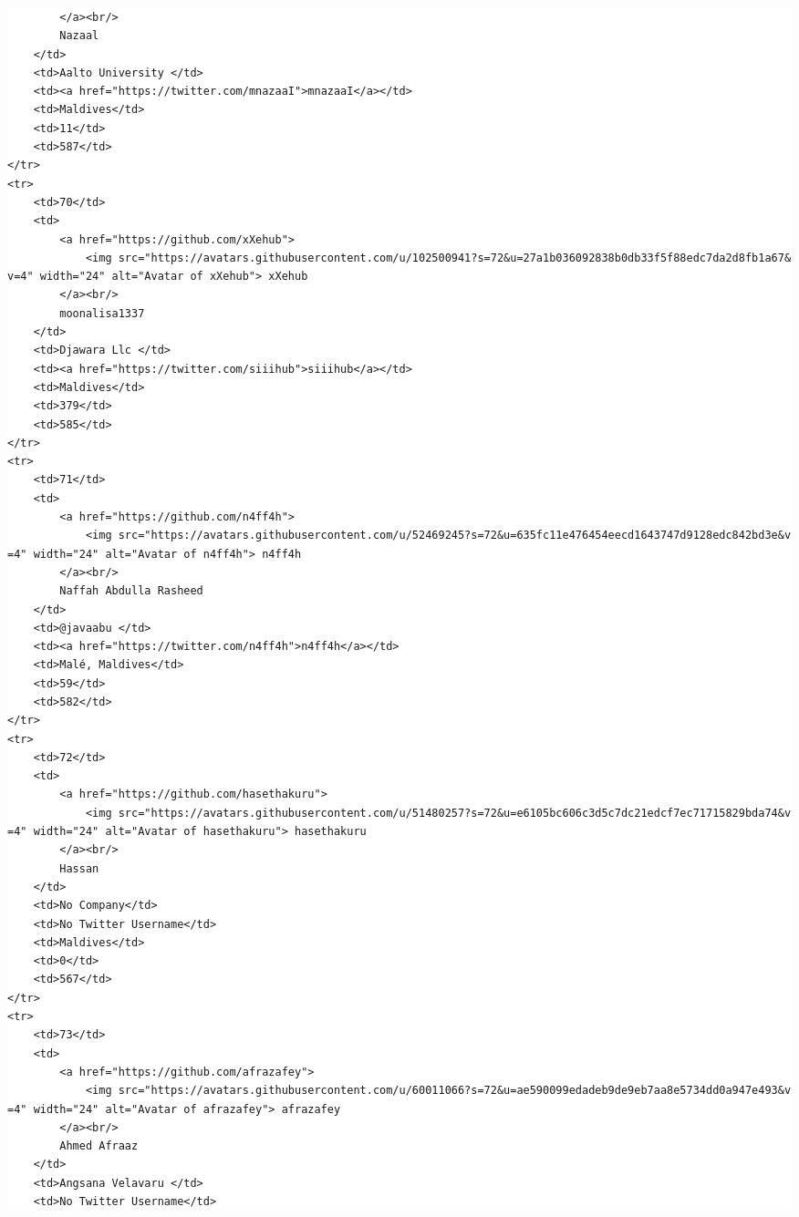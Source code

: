 			</a><br/>
			Nazaal
		</td>
		<td>Aalto University </td>
		<td><a href="https://twitter.com/mnazaaI">mnazaaI</a></td>
		<td>Maldives</td>
		<td>11</td>
		<td>587</td>
	</tr>
	<tr>
		<td>70</td>
		<td>
			<a href="https://github.com/xXehub">
				<img src="https://avatars.githubusercontent.com/u/102500941?s=72&u=27a1b036092838b0db33f5f88edc7da2d8fb1a67&v=4" width="24" alt="Avatar of xXehub"> xXehub
			</a><br/>
			moonalisa1337
		</td>
		<td>Djawara Llc </td>
		<td><a href="https://twitter.com/siiihub">siiihub</a></td>
		<td>Maldives</td>
		<td>379</td>
		<td>585</td>
	</tr>
	<tr>
		<td>71</td>
		<td>
			<a href="https://github.com/n4ff4h">
				<img src="https://avatars.githubusercontent.com/u/52469245?s=72&u=635fc11e476454eecd1643747d9128edc842bd3e&v=4" width="24" alt="Avatar of n4ff4h"> n4ff4h
			</a><br/>
			Naffah Abdulla Rasheed
		</td>
		<td>@javaabu </td>
		<td><a href="https://twitter.com/n4ff4h">n4ff4h</a></td>
		<td>Malé, Maldives</td>
		<td>59</td>
		<td>582</td>
	</tr>
	<tr>
		<td>72</td>
		<td>
			<a href="https://github.com/hasethakuru">
				<img src="https://avatars.githubusercontent.com/u/51480257?s=72&u=e6105bc606c3d5c7dc21edcf7ec71715829bda74&v=4" width="24" alt="Avatar of hasethakuru"> hasethakuru
			</a><br/>
			Hassan
		</td>
		<td>No Company</td>
		<td>No Twitter Username</td>
		<td>Maldives</td>
		<td>0</td>
		<td>567</td>
	</tr>
	<tr>
		<td>73</td>
		<td>
			<a href="https://github.com/afrazafey">
				<img src="https://avatars.githubusercontent.com/u/60011066?s=72&u=ae590099edadeb9de9eb7aa8e5734dd0a947e493&v=4" width="24" alt="Avatar of afrazafey"> afrazafey
			</a><br/>
			Ahmed Afraaz
		</td>
		<td>Angsana Velavaru </td>
		<td>No Twitter Username</td>